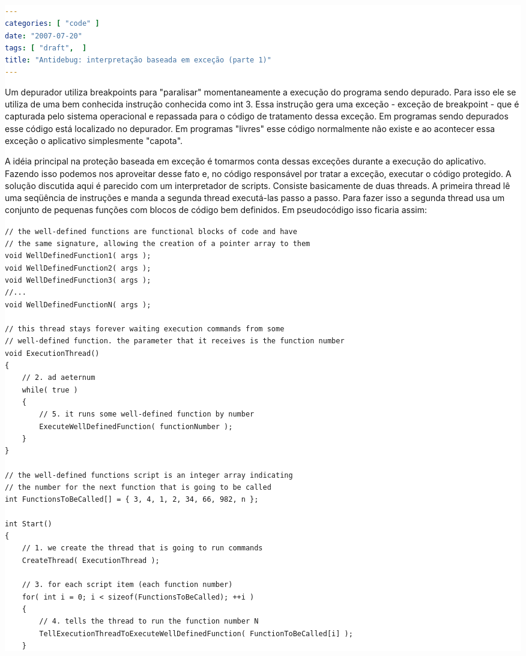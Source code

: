 ```yaml
---
categories: [ "code" ]
date: "2007-07-20"
tags: [ "draft",  ]
title: "Antidebug: interpretação baseada em exceção (parte 1)"
---
```

Um depurador utiliza breakpoints para "paralisar" momentaneamente a execução do programa sendo depurado. Para isso ele se utiliza de uma bem conhecida instrução conhecida como int 3. Essa instrução gera uma exceção - exceção de breakpoint - que é capturada pelo sistema operacional e repassada para o código de tratamento dessa exceção. Em programas sendo depurados esse código está localizado no depurador. Em programas "livres" esse código normalmente não existe e ao acontecer essa exceção o aplicativo simplesmente "capota".

A idéia principal na proteção baseada em exceção é tomarmos conta dessas exceções durante a execução do aplicativo. Fazendo isso podemos nos aproveitar desse fato e, no código responsável por tratar a exceção, executar o código protegido. A solução discutida aqui é parecido com um interpretador de scripts. Consiste basicamente de duas threads. A primeira thread lê uma seqüência de instruções e manda a segunda thread executá-las passo a passo. Para fazer isso a segunda thread usa um conjunto de pequenas funções com blocos de código bem definidos. Em pseudocódigo isso ficaria assim:

    // the well-defined functions are functional blocks of code and have
    // the same signature, allowing the creation of a pointer array to them
    void WellDefinedFunction1( args );
    void WellDefinedFunction2( args );
    void WellDefinedFunction3( args );
    //...
    void WellDefinedFunctionN( args );
    
    // this thread stays forever waiting execution commands from some
    // well-defined function. the parameter that it receives is the function number
    void ExecutionThread()
    {
    	// 2. ad aeternum
    	while( true )
    	{
    		// 5. it runs some well-defined function by number
    		ExecuteWellDefinedFunction( functionNumber );
    	}
    }
    
    // the well-defined functions script is an integer array indicating 
    // the number for the next function that is going to be called
    int FunctionsToBeCalled[] = { 3, 4, 1, 2, 34, 66, 982, n };
    
    int Start()
    {
    	// 1. we create the thread that is going to run commands
    	CreateThread( ExecutionThread );
    
    	// 3. for each script item (each function number)
    	for( int i = 0; i < sizeof(FunctionsToBeCalled); ++i )
    	{
    		// 4. tells the thread to run the function number N
    		TellExecutionThreadToExecuteWellDefinedFunction( FunctionToBeCalled[i] );
    	}
    